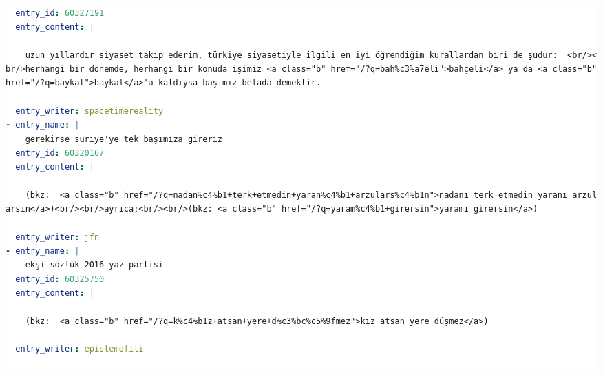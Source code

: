 ```yaml
  entry_id: 60327191
  entry_content: |
    
    uzun yıllardır siyaset takip ederim, türkiye siyasetiyle ilgili en iyi öğrendiğim kurallardan biri de şudur:  <br/><br/>herhangi bir dönemde, herhangi bir konuda işimiz <a class="b" href="/?q=bah%c3%a7eli">bahçeli</a> ya da <a class="b" href="/?q=baykal">baykal</a>'a kaldıysa başımız belada demektir.
   
  entry_writer: spacetimereality
- entry_name: |
    gerekirse suriye'ye tek başımıza gireriz
  entry_id: 60320167
  entry_content: |
    
    (bkz:  <a class="b" href="/?q=nadan%c4%b1+terk+etmedin+yaran%c4%b1+arzulars%c4%b1n">nadanı terk etmedin yaranı arzularsın</a>)<br/><br/>ayrıca;<br/><br/>(bkz: <a class="b" href="/?q=yaram%c4%b1+girersin">yaramı girersin</a>)
   
  entry_writer: jfn
- entry_name: |
    ekşi sözlük 2016 yaz partisi
  entry_id: 60325750
  entry_content: |
    
    (bkz:  <a class="b" href="/?q=k%c4%b1z+atsan+yere+d%c3%bc%c5%9fmez">kız atsan yere düşmez</a>)
   
  entry_writer: epistemofili
---
```

